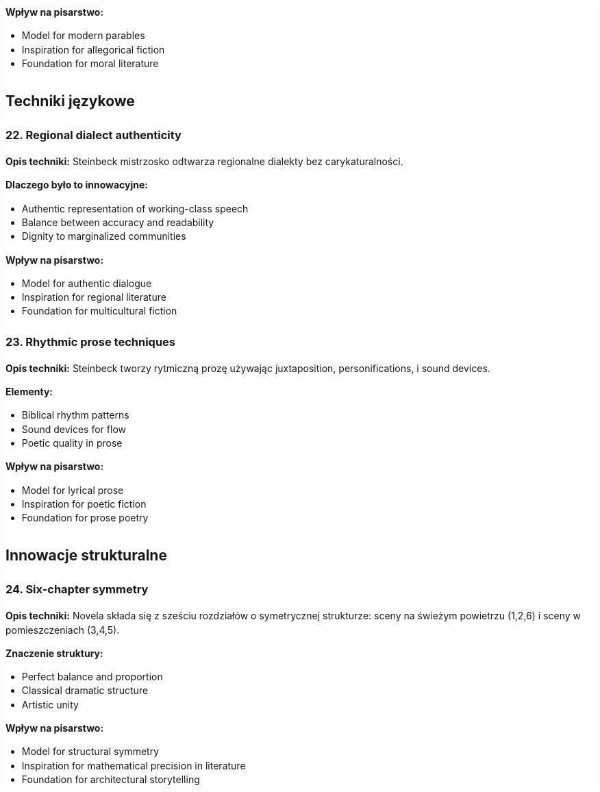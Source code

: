 **Wpływ na pisarstwo:**
- Model for modern parables
- Inspiration for allegorical fiction
- Foundation for moral literature

## Techniki językowe

### 22. Regional dialect authenticity

**Opis techniki:**
Steinbeck mistrzosko odtwarza regionalne dialekty bez carykaturalności.

**Dlaczego było to innowacyjne:**
- Authentic representation of working-class speech
- Balance between accuracy and readability
- Dignity to marginalized communities

**Wpływ na pisarstwo:**
- Model for authentic dialogue
- Inspiration for regional literature
- Foundation for multicultural fiction

### 23. Rhythmic prose techniques

**Opis techniki:**
Steinbeck tworzy rytmiczną prozę używając juxtaposition, personifications, i sound devices.

**Elementy:**
- Biblical rhythm patterns
- Sound devices for flow
- Poetic quality in prose

**Wpływ na pisarstwo:**
- Model for lyrical prose
- Inspiration for poetic fiction
- Foundation for prose poetry

## Innowacje strukturalne

### 24. Six-chapter symmetry

**Opis techniki:**
Novela składa się z sześciu rozdziałów o symetrycznej strukturze: sceny na świeżym powietrzu (1,2,6) i sceny w pomieszczeniach (3,4,5).

**Znaczenie struktury:**
- Perfect balance and proportion
- Classical dramatic structure
- Artistic unity

**Wpływ na pisarstwo:**
- Model for structural symmetry
- Inspiration for mathematical precision in literature
- Foundation for architectural storytelling
